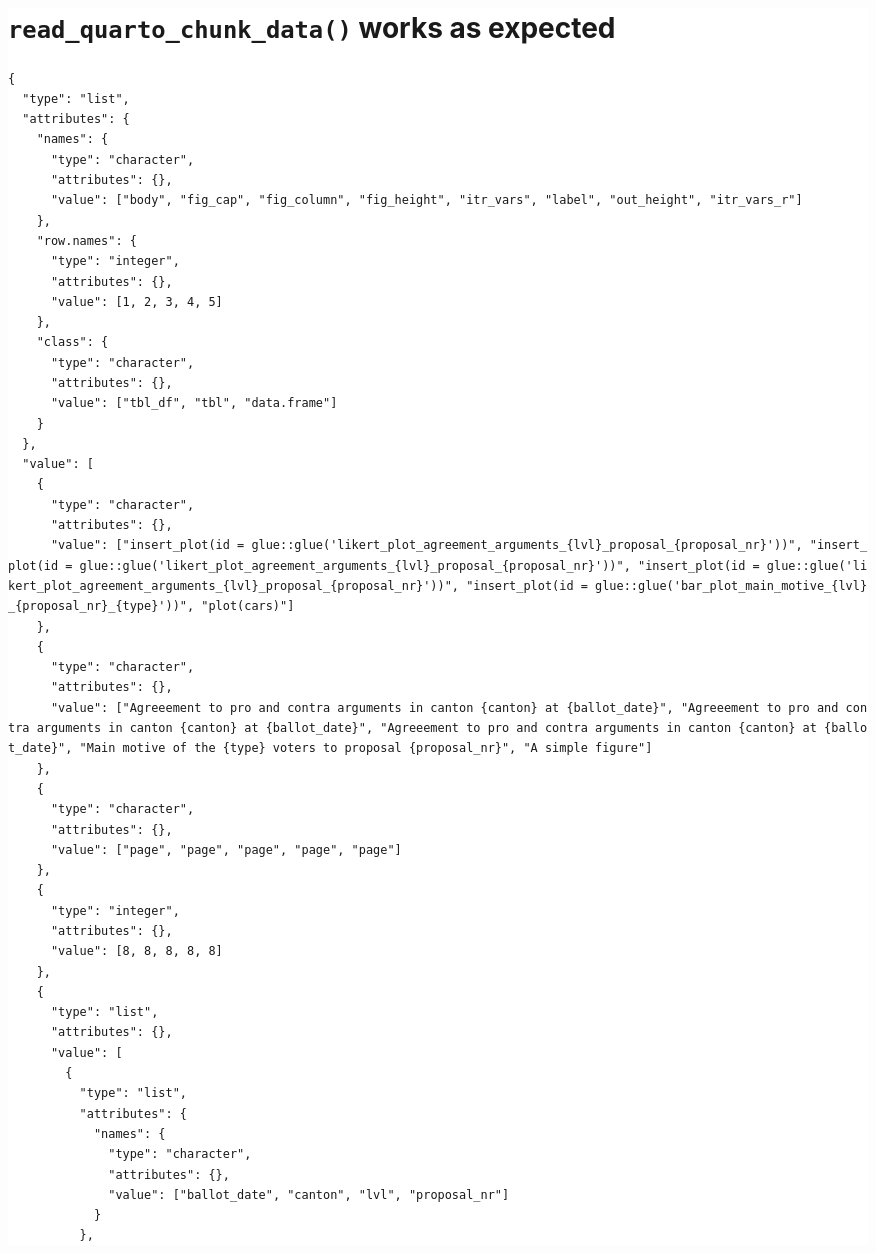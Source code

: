 # `read_quarto_chunk_data()` works as expected

    {
      "type": "list",
      "attributes": {
        "names": {
          "type": "character",
          "attributes": {},
          "value": ["body", "fig_cap", "fig_column", "fig_height", "itr_vars", "label", "out_height", "itr_vars_r"]
        },
        "row.names": {
          "type": "integer",
          "attributes": {},
          "value": [1, 2, 3, 4, 5]
        },
        "class": {
          "type": "character",
          "attributes": {},
          "value": ["tbl_df", "tbl", "data.frame"]
        }
      },
      "value": [
        {
          "type": "character",
          "attributes": {},
          "value": ["insert_plot(id = glue::glue('likert_plot_agreement_arguments_{lvl}_proposal_{proposal_nr}'))", "insert_plot(id = glue::glue('likert_plot_agreement_arguments_{lvl}_proposal_{proposal_nr}'))", "insert_plot(id = glue::glue('likert_plot_agreement_arguments_{lvl}_proposal_{proposal_nr}'))", "insert_plot(id = glue::glue('bar_plot_main_motive_{lvl}_{proposal_nr}_{type}'))", "plot(cars)"]
        },
        {
          "type": "character",
          "attributes": {},
          "value": ["Agreeement to pro and contra arguments in canton {canton} at {ballot_date}", "Agreeement to pro and contra arguments in canton {canton} at {ballot_date}", "Agreeement to pro and contra arguments in canton {canton} at {ballot_date}", "Main motive of the {type} voters to proposal {proposal_nr}", "A simple figure"]
        },
        {
          "type": "character",
          "attributes": {},
          "value": ["page", "page", "page", "page", "page"]
        },
        {
          "type": "integer",
          "attributes": {},
          "value": [8, 8, 8, 8, 8]
        },
        {
          "type": "list",
          "attributes": {},
          "value": [
            {
              "type": "list",
              "attributes": {
                "names": {
                  "type": "character",
                  "attributes": {},
                  "value": ["ballot_date", "canton", "lvl", "proposal_nr"]
                }
              },